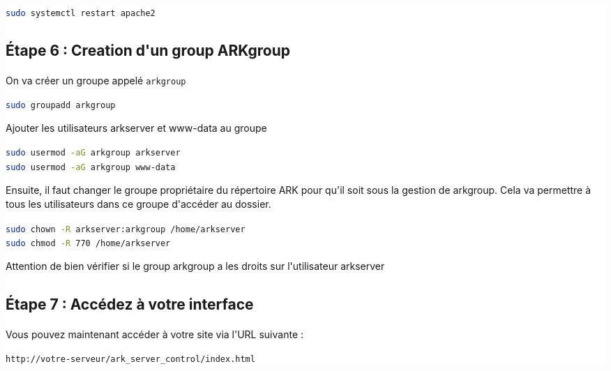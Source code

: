 ```bash
sudo systemctl restart apache2
```
## Étape 6 : Creation d'un group ARKgroup

On va créer un groupe appelé `arkgroup`

```bash
sudo groupadd arkgroup
```
Ajouter les utilisateurs arkserver et www-data au groupe

```bash
sudo usermod -aG arkgroup arkserver
sudo usermod -aG arkgroup www-data
```
Ensuite, il faut changer le groupe propriétaire du répertoire ARK pour qu'il soit sous la gestion de arkgroup. Cela va permettre à tous les utilisateurs dans ce groupe d'accéder au dossier.

```bash
sudo chown -R arkserver:arkgroup /home/arkserver
sudo chmod -R 770 /home/arkserver
```
Attention de bien vérifier si le group arkgroup a les droits sur l'utilisateur arkserver

## Étape 7 : Accédez à votre interface

Vous pouvez maintenant accéder à votre site via l'URL suivante :

```
http://votre-serveur/ark_server_control/index.html
```
